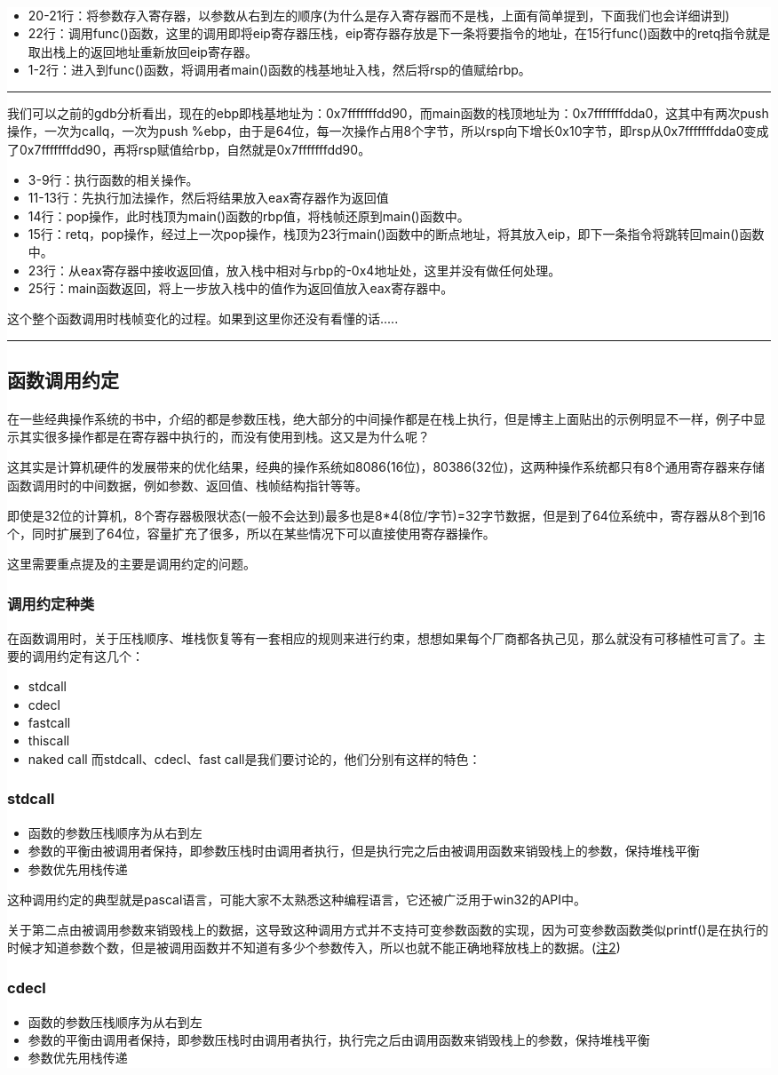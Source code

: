 * 20-21行：将参数存入寄存器，以参数从右到左的顺序(为什么是存入寄存器而不是栈，上面有简单提到，下面我们也会详细讲到)
* 22行：调用func()函数，这里的调用即将eip寄存器压栈，eip寄存器存放是下一条将要指令的地址，在15行func()函数中的retq指令就是取出栈上的返回地址重新放回eip寄存器。
* 1-2行：进入到func()函数，将调用者main()函数的栈基地址入栈，然后将rsp的值赋给rbp。

***

我们可以之前的gdb分析看出，现在的ebp即栈基地址为：0x7fffffffdd90，而main函数的栈顶地址为：0x7fffffffdda0，这其中有两次push操作，一次为callq，一次为push %ebp，由于是64位，每一次操作占用8个字节，所以rsp向下增长0x10字节，即rsp从0x7fffffffdda0变成了0x7fffffffdd90，再将rsp赋值给rbp，自然就是0x7fffffffdd90。  
* 3-9行：执行函数的相关操作。
* 11-13行：先执行加法操作，然后将结果放入eax寄存器作为返回值
* 14行：pop操作，此时栈顶为main()函数的rbp值，将栈帧还原到main()函数中。
* 15行：retq，pop操作，经过上一次pop操作，栈顶为23行main()函数中的断点地址，将其放入eip，即下一条指令将跳转回main()函数中。
* 23行：从eax寄存器中接收返回值，放入栈中相对与rbp的-0x4地址处，这里并没有做任何处理。
* 25行：main函数返回，将上一步放入栈中的值作为返回值放入eax寄存器中。  

这个整个函数调用时栈帧变化的过程。如果到这里你还没有看懂的话.....

***

## 函数调用约定
在一些经典操作系统的书中，介绍的都是参数压栈，绝大部分的中间操作都是在栈上执行，但是博主上面贴出的示例明显不一样，例子中显示其实很多操作都是在寄存器中执行的，而没有使用到栈。这又是为什么呢？  

这其实是计算机硬件的发展带来的优化结果，经典的操作系统如8086(16位)，80386(32位)，这两种操作系统都只有8个通用寄存器来存储函数调用时的中间数据，例如参数、返回值、栈帧结构指针等等。  

即使是32位的计算机，8个寄存器极限状态(一般不会达到)最多也是8*4(8位/字节)=32字节数据，但是到了64位系统中，寄存器从8个到16个，同时扩展到了64位，容量扩充了很多，所以在某些情况下可以直接使用寄存器操作。  

这里需要重点提及的主要是调用约定的问题。

### 调用约定种类
在函数调用时，关于压栈顺序、堆栈恢复等有一套相应的规则来进行约束，想想如果每个厂商都各执己见，那么就没有可移植性可言了。主要的调用约定有这几个：
* stdcall
* cdecl
* fastcall
* thiscall
* naked call
而stdcall、cdecl、fast call是我们要讨论的，他们分别有这样的特色：

### stdcall 
* 函数的参数压栈顺序为从右到左
* 参数的平衡由被调用者保持，即参数压栈时由调用者执行，但是执行完之后由被调用函数来销毁栈上的参数，保持堆栈平衡
* 参数优先用栈传递

这种调用约定的典型就是pascal语言，可能大家不太熟悉这种编程语言，它还被广泛用于win32的API中。  

关于第二点由被调用参数来销毁栈上的数据，这导致这种调用方式并不支持可变参数函数的实现，因为可变参数函数类似printf()是在执行的时候才知道参数个数，但是被调用函数并不知道有多少个参数传入，所以也就不能正确地释放栈上的数据。([注2](#jump2))

### cdecl
* 函数的参数压栈顺序为从右到左
* 参数的平衡由调用者保持，即参数压栈时由调用者执行，执行完之后由调用函数来销毁栈上的参数，保持堆栈平衡
* 参数优先用栈传递
